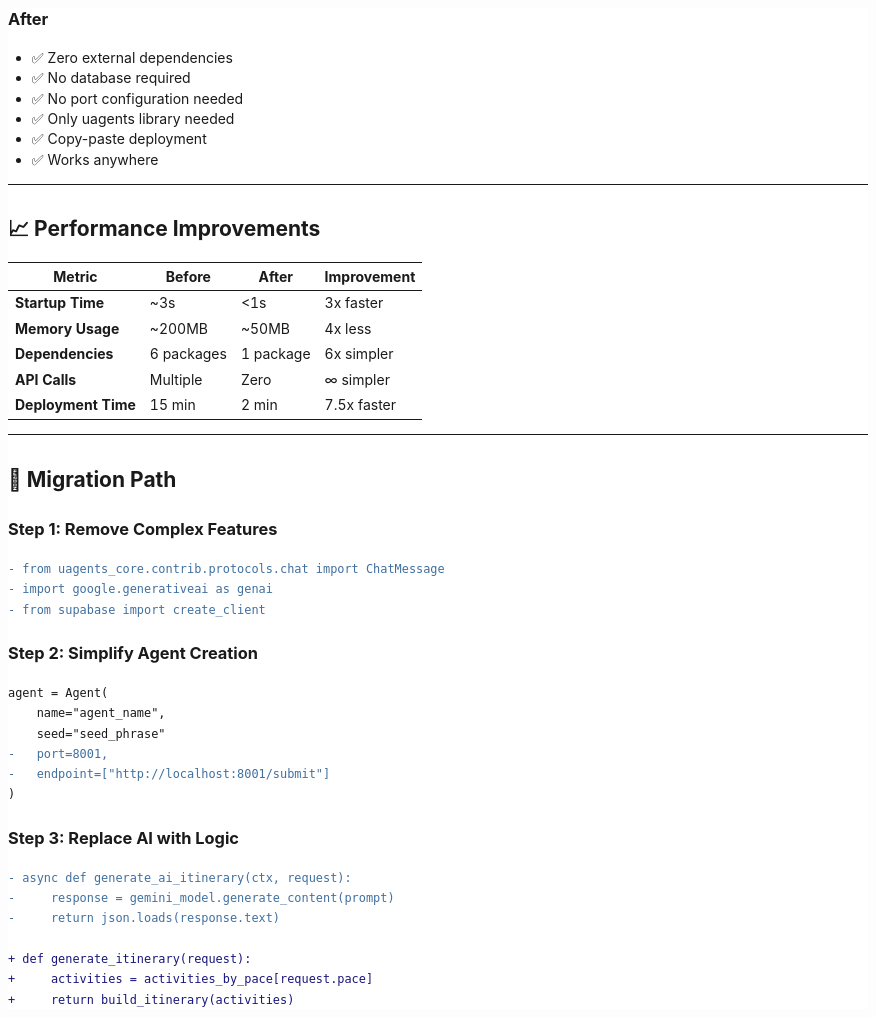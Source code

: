 ### After
- ✅ Zero external dependencies
- ✅ No database required
- ✅ No port configuration needed
- ✅ Only uagents library needed
- ✅ Copy-paste deployment
- ✅ Works anywhere

---

## 📈 Performance Improvements

| Metric | Before | After | Improvement |
|--------|--------|-------|-------------|
| **Startup Time** | ~3s | <1s | 3x faster |
| **Memory Usage** | ~200MB | ~50MB | 4x less |
| **Dependencies** | 6 packages | 1 package | 6x simpler |
| **API Calls** | Multiple | Zero | ∞ simpler |
| **Deployment Time** | 15 min | 2 min | 7.5x faster |

---

## 🚀 Migration Path

### Step 1: Remove Complex Features
```diff
- from uagents_core.contrib.protocols.chat import ChatMessage
- import google.generativeai as genai
- from supabase import create_client
```

### Step 2: Simplify Agent Creation
```diff
agent = Agent(
    name="agent_name",
    seed="seed_phrase"
-   port=8001,
-   endpoint=["http://localhost:8001/submit"]
)
```

### Step 3: Replace AI with Logic
```diff
- async def generate_ai_itinerary(ctx, request):
-     response = gemini_model.generate_content(prompt)
-     return json.loads(response.text)

+ def generate_itinerary(request):
+     activities = activities_by_pace[request.pace]
+     return build_itinerary(activities)
```
